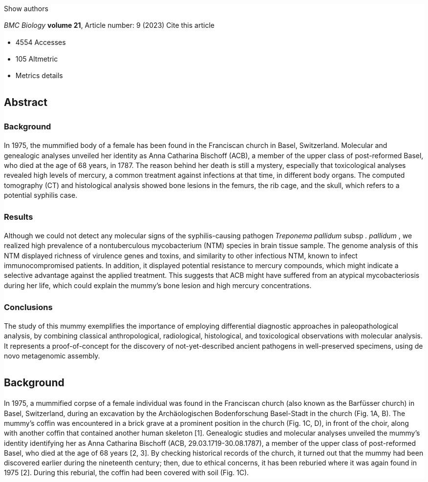 Show authors

_BMC Biology_ **volume 21**, Article number: 9 (2023) Cite this article

  * 4554 Accesses

  * 105 Altmetric

  * Metrics details




## Abstract

### Background

In 1975, the mummified body of a female has been found in the Franciscan church in Basel, Switzerland. Molecular and genealogic analyses unveiled her identity as Anna Catharina Bischoff (ACB), a member of the upper class of post-reformed Basel, who died at the age of 68 years, in 1787. The reason behind her death is still a mystery, especially that toxicological analyses revealed high levels of mercury, a common treatment against infections at that time, in different body organs. The computed tomography (CT) and histological analysis showed bone lesions in the femurs, the rib cage, and the skull, which refers to a potential syphilis case.

### Results

Although we could not detect any molecular signs of the syphilis-causing pathogen _Treponema pallidum_ subsp _. pallidum_ , we realized high prevalence of a nontuberculous mycobacterium (NTM) species in brain tissue sample. The genome analysis of this NTM displayed richness of virulence genes and toxins, and similarity to other infectious NTM, known to infect immunocompromised patients. In addition, it displayed potential resistance to mercury compounds, which might indicate a selective advantage against the applied treatment. This suggests that ACB might have suffered from an atypical mycobacteriosis during her life, which could explain the mummy’s bone lesion and high mercury concentrations.

### Conclusions

The study of this mummy exemplifies the importance of employing differential diagnostic approaches in paleopathological analysis, by combining classical anthropological, radiological, histological, and toxicological observations with molecular analysis. It represents a proof-of-concept for the discovery of not-yet-described ancient pathogens in well-preserved specimens, using de novo metagenomic assembly.

## Background

In 1975, a mummified corpse of a female individual was found in the Franciscan church (also known as the Barfüsser church) in Basel, Switzerland, during an excavation by the Archäologischen Bodenforschung Basel-Stadt in the church (Fig. 1A, B). The mummy’s coffin was encountered in a brick grave at a prominent position in the church (Fig. 1C, D), in front of the choir, along with another coffin that contained another human skeleton [1]. Genealogic studies and molecular analyses unveiled the mummy’s identity identifying her as Anna Catharina Bischoff (ACB, 29.03.1719-30.08.1787), a member of the upper class of post-reformed Basel, who died at the age of 68 years [2, 3]. By checking historical records of the church, it turned out that the mummy had been discovered earlier during the nineteenth century; then, due to ethical concerns, it has been reburied where it was again found in 1975 [2]. During this reburial, the coffin had been covered with soil (Fig. 1C).
